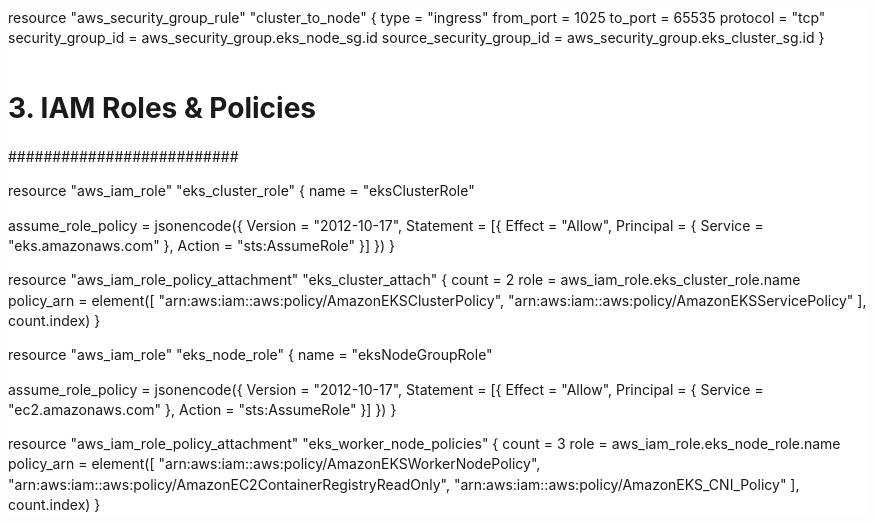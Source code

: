 resource "aws_security_group_rule" "cluster_to_node" {
  type                     = "ingress"
  from_port                = 1025
  to_port                  = 65535
  protocol                 = "tcp"
  security_group_id        = aws_security_group.eks_node_sg.id
  source_security_group_id = aws_security_group.eks_cluster_sg.id
}


# 3. IAM Roles & Policies
##########################

resource "aws_iam_role" "eks_cluster_role" {
  name = "eksClusterRole"

  assume_role_policy = jsonencode({
    Version = "2012-10-17",
    Statement = [{
      Effect    = "Allow",
      Principal = { Service = "eks.amazonaws.com" },
      Action    = "sts:AssumeRole"
    }]
  })
}

resource "aws_iam_role_policy_attachment" "eks_cluster_attach" {
  count = 2
  role  = aws_iam_role.eks_cluster_role.name
  policy_arn = element([
    "arn:aws:iam::aws:policy/AmazonEKSClusterPolicy",
    "arn:aws:iam::aws:policy/AmazonEKSServicePolicy"
  ], count.index)
}

resource "aws_iam_role" "eks_node_role" {
  name = "eksNodeGroupRole"

  assume_role_policy = jsonencode({
    Version = "2012-10-17",
    Statement = [{
      Effect    = "Allow",
      Principal = { Service = "ec2.amazonaws.com" },
      Action    = "sts:AssumeRole"
    }]
  })
}

resource "aws_iam_role_policy_attachment" "eks_worker_node_policies" {
  count = 3
  role  = aws_iam_role.eks_node_role.name
  policy_arn = element([
    "arn:aws:iam::aws:policy/AmazonEKSWorkerNodePolicy",
    "arn:aws:iam::aws:policy/AmazonEC2ContainerRegistryReadOnly",
    "arn:aws:iam::aws:policy/AmazonEKS_CNI_Policy"
  ], count.index)
}
